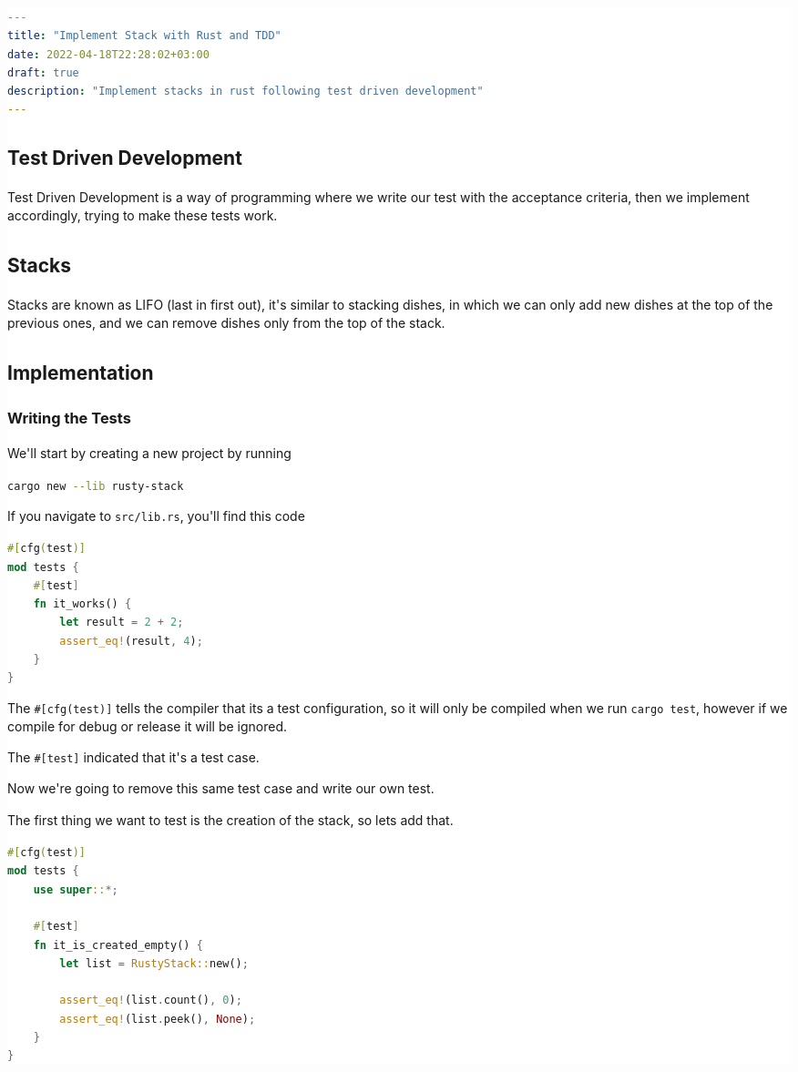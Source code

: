 ```yaml
---
title: "Implement Stack with Rust and TDD"
date: 2022-04-18T22:28:02+03:00
draft: true
description: "Implement stacks in rust following test driven development"
---
```


## Test Driven Development

Test Driven Development is a way of programming where we write our test with the acceptance criteria, then we implement accordingly, trying to make these tests work.

## Stacks

Stacks are known as LIFO (last in first out), it's similar to stacking dishes, in which we can only add new dishes at the top of the previous ones, and we can remove dishes only from the top of the stack.

## Implementation

### Writing the Tests

We'll start by creating a new project by running

```bash
cargo new --lib rusty-stack
```

If you navigate to `src/lib.rs`, you'll find this code

```rust
#[cfg(test)]
mod tests {
    #[test]
    fn it_works() {
        let result = 2 + 2;
        assert_eq!(result, 4);
    }
}

```

The `#[cfg(test)]` tells the compiler that its a test configuration, so it will only be compiled when we run `cargo test`, however if we compile for debug or release it will be ignored.

The `#[test]` indicated that it's a test case.

Now we're going to remove this same test case and write our own test.

The first thing we want to test is the creation of the stack, so lets add that.

```rust
#[cfg(test)]
mod tests {
    use super::*;

    #[test]
    fn it_is_created_empty() {
        let list = RustyStack::new();

        assert_eq!(list.count(), 0);
        assert_eq!(list.peek(), None);
    }
}
```
